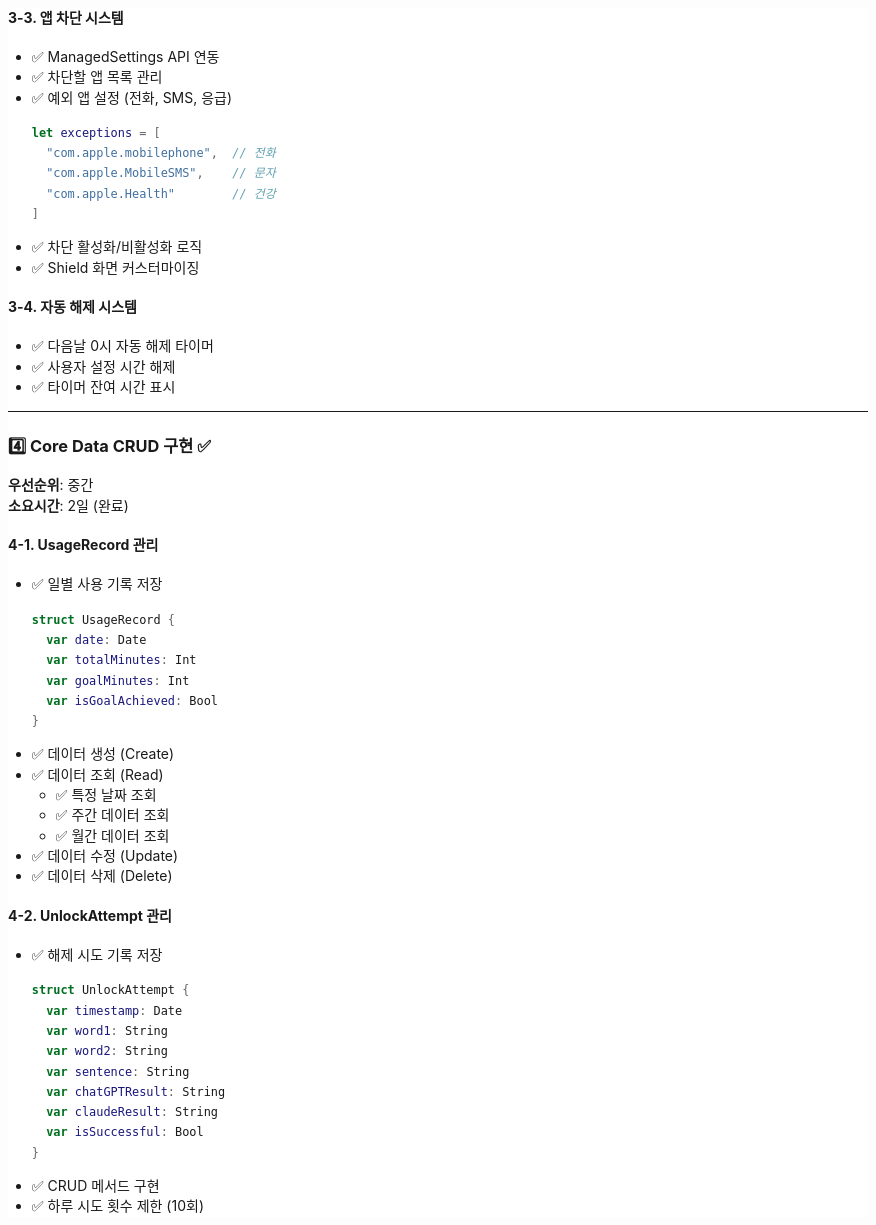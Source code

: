#### 3-3. 앱 차단 시스템
- ✅ ManagedSettings API 연동
- ✅ 차단할 앱 목록 관리
- ✅ 예외 앱 설정 (전화, SMS, 응급)
  ```swift
  let exceptions = [
    "com.apple.mobilephone",  // 전화
    "com.apple.MobileSMS",    // 문자
    "com.apple.Health"        // 건강
  ]
  ```
- ✅ 차단 활성화/비활성화 로직
- ✅ Shield 화면 커스터마이징

#### 3-4. 자동 해제 시스템
- ✅ 다음날 0시 자동 해제 타이머
- ✅ 사용자 설정 시간 해제
- ✅ 타이머 잔여 시간 표시

---

### 4️⃣ Core Data CRUD 구현 ✅

**우선순위**: 중간  
**소요시간**: 2일 (완료)

#### 4-1. UsageRecord 관리
- ✅ 일별 사용 기록 저장
  ```swift
  struct UsageRecord {
    var date: Date
    var totalMinutes: Int
    var goalMinutes: Int
    var isGoalAchieved: Bool
  }
  ```
- ✅ 데이터 생성 (Create)
- ✅ 데이터 조회 (Read)
  - ✅ 특정 날짜 조회
  - ✅ 주간 데이터 조회
  - ✅ 월간 데이터 조회
- ✅ 데이터 수정 (Update)
- ✅ 데이터 삭제 (Delete)

#### 4-2. UnlockAttempt 관리
- ✅ 해제 시도 기록 저장
  ```swift
  struct UnlockAttempt {
    var timestamp: Date
    var word1: String
    var word2: String
    var sentence: String
    var chatGPTResult: String
    var claudeResult: String
    var isSuccessful: Bool
  }
  ```
- ✅ CRUD 메서드 구현
- ✅ 하루 시도 횟수 제한 (10회)
